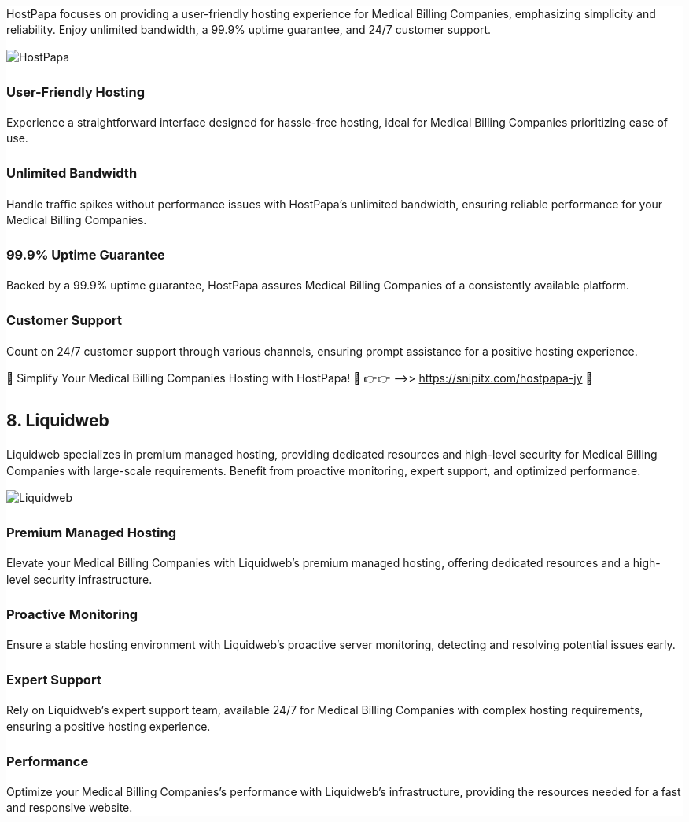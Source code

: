 HostPapa focuses on providing a user-friendly hosting experience for Medical Billing Companies, emphasizing simplicity and reliability. Enjoy unlimited bandwidth, a 99.9% uptime guarantee, and 24/7 customer support.

![HostPapa](https://i.imgur.com/ouDTkvl.jpeg "HostPapa Hosting")

### User-Friendly Hosting
Experience a straightforward interface designed for hassle-free hosting, ideal for Medical Billing Companies prioritizing ease of use.

### Unlimited Bandwidth
Handle traffic spikes without performance issues with HostPapa’s unlimited bandwidth, ensuring reliable performance for your Medical Billing Companies.

### 99.9% Uptime Guarantee
Backed by a 99.9% uptime guarantee, HostPapa assures Medical Billing Companies of a consistently available platform.

### Customer Support
Count on 24/7 customer support through various channels, ensuring prompt assistance for a positive hosting experience.

🌈 Simplify Your Medical Billing Companies Hosting with HostPapa! 🚀
👉👉 -->> https://snipitx.com/hostpapa-jy 🚀

## 8. Liquidweb

Liquidweb specializes in premium managed hosting, providing dedicated resources and high-level security for Medical Billing Companies with large-scale requirements. Benefit from proactive monitoring, expert support, and optimized performance.

![Liquidweb](https://i.imgur.com/4IvT9SC.jpeg "Liquidweb Hosting")

### Premium Managed Hosting
Elevate your Medical Billing Companies with Liquidweb’s premium managed hosting, offering dedicated resources and a high-level security infrastructure.

### Proactive Monitoring
Ensure a stable hosting environment with Liquidweb’s proactive server monitoring, detecting and resolving potential issues early.

### Expert Support
Rely on Liquidweb’s expert support team, available 24/7 for Medical Billing Companies with complex hosting requirements, ensuring a positive hosting experience.

### Performance
Optimize your Medical Billing Companies’s performance with Liquidweb’s infrastructure, providing the resources needed for a fast and responsive website.
